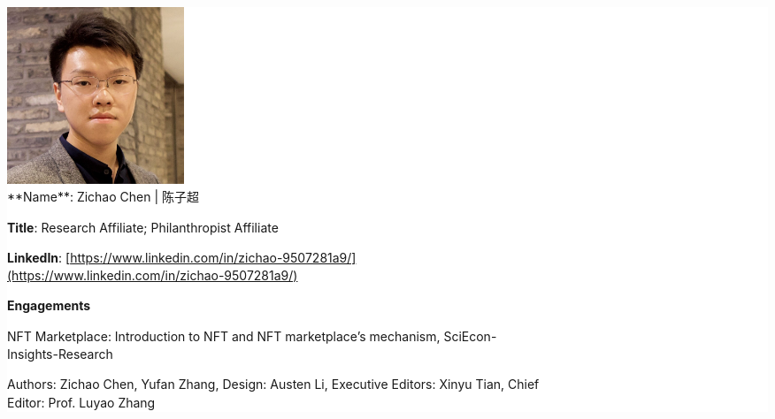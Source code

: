<img src="https://raw.githubusercontent.com/SciEcon/SciEcon-Website/main/docs/people_thumbnail/zichao.jpg" width="200" />
<div style="width: 5%">
</div>
<div markdown style="width: 70%;">
**Name**: Zichao Chen | 陈子超

**Title**: Research Affiliate; Philanthropist Affiliate

**LinkedIn**: [https://www.linkedin.com/in/zichao-9507281a9/](https://www.linkedin.com/in/zichao-9507281a9/)

**Engagements**

NFT Marketplace: Introduction to NFT and NFT marketplace’s mechanism, SciEcon-Insights-Research

Authors: Zichao Chen, Yufan Zhang, Design: Austen Li, Executive Editors: Xinyu Tian, Chief Editor: Prof. Luyao Zhang
